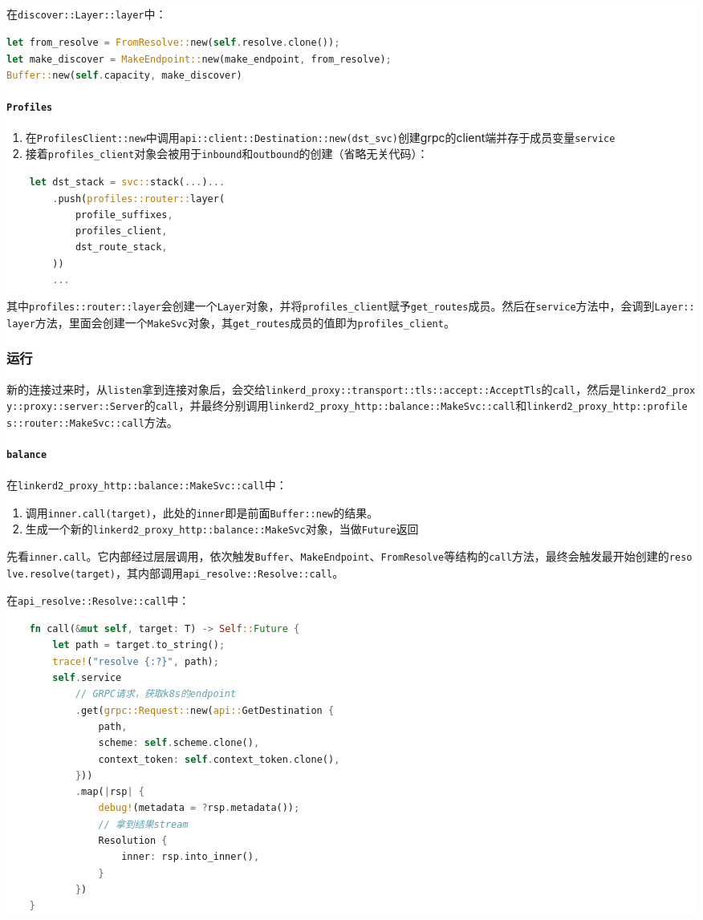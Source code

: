 在`discover::Layer::layer`中：

```rust
let from_resolve = FromResolve::new(self.resolve.clone());
let make_discover = MakeEndpoint::new(make_endpoint, from_resolve);
Buffer::new(self.capacity, make_discover)
```

#### `Profiles`

1. 在`ProfilesClient::new`中调用`api::client::Destination::new(dst_svc)`创建grpc的client端并存于成员变量`service`
2. 接着`profiles_client`对象会被用于`inbound`和`outbound`的创建（省略无关代码）：

```rust
    let dst_stack = svc::stack(...)...
        .push(profiles::router::layer(
            profile_suffixes,
            profiles_client,
            dst_route_stack,
        ))
        ...
```

其中`profiles::router::layer`会创建一个`Layer`对象，并将`profiles_client`赋予`get_routes`成员。然后在`service`方法中，会调到`Layer::layer`方法，里面会创建一个`MakeSvc`对象，其`get_routes`成员的值即为`profiles_client`。

### 运行

新的连接过来时，从`listen`拿到连接对象后，会交给`linkerd_proxy::transport::tls::accept::AcceptTls`的`call`，然后是`linkerd2_proxy::proxy::server::Server`的`call`，并最终分别调用`linkerd2_proxy_http::balance::MakeSvc::call`和`linkerd2_proxy_http::profiles::router::MakeSvc::call`方法。

#### `balance`

在`linkerd2_proxy_http::balance::MakeSvc::call`中：

1. 调用`inner.call(target)`，此处的`inner`即是前面`Buffer::new`的结果。
2. 生成一个新的`linkerd2_proxy_http::balance::MakeSvc`对象，当做`Future`返回

先看`inner.call`。它内部经过层层调用，依次触发`Buffer`、`MakeEndpoint`、`FromResolve`等结构的`call`方法，最终会触发最开始创建的`resolve.resolve(target)`，其内部调用`api_resolve::Resolve::call`。

在`api_resolve::Resolve::call`中：

```rust
    fn call(&mut self, target: T) -> Self::Future {
        let path = target.to_string();
        trace!("resolve {:?}", path);
        self.service
            // GRPC请求，获取k8s的endpoint
            .get(grpc::Request::new(api::GetDestination {
                path,
                scheme: self.scheme.clone(),
                context_token: self.context_token.clone(),
            }))
            .map(|rsp| {
                debug!(metadata = ?rsp.metadata());
                // 拿到结果stream
                Resolution {
                    inner: rsp.into_inner(),
                }
            })
    }
```
